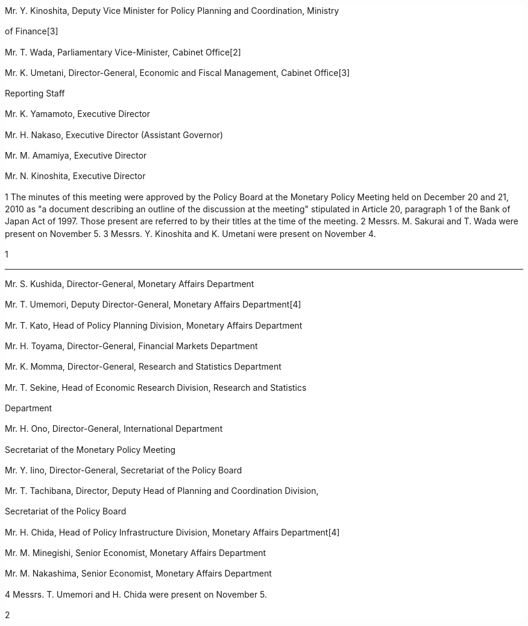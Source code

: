 Mr. Y. Kinoshita, Deputy Vice Minister for Policy Planning and Coordination, Ministry

of Finance[3]

Mr. T. Wada, Parliamentary Vice-Minister, Cabinet Office[2]

Mr. K. Umetani, Director-General, Economic and Fiscal Management, Cabinet Office[3]

Reporting Staff

Mr. K. Yamamoto, Executive Director

Mr. H. Nakaso, Executive Director (Assistant Governor)

Mr. M. Amamiya, Executive Director

Mr. N. Kinoshita, Executive Director

1 The minutes of this meeting were approved by the Policy Board at the Monetary Policy Meeting
held on December 20 and 21, 2010 as "a document describing an outline of the discussion at the
meeting" stipulated in Article 20, paragraph 1 of the Bank of Japan Act of 1997. Those present are
referred to by their titles at the time of the meeting.
2 Messrs. M. Sakurai and T. Wada were present on November 5.
3 Messrs. Y. Kinoshita and K. Umetani were present on November 4.

1


-----

Mr. S. Kushida, Director-General, Monetary Affairs Department

Mr. T. Umemori, Deputy Director-General, Monetary Affairs Department[4]

Mr. T. Kato, Head of Policy Planning Division, Monetary Affairs Department

Mr. H. Toyama, Director-General, Financial Markets Department

Mr. K. Momma, Director-General, Research and Statistics Department

Mr. T. Sekine, Head of Economic Research Division, Research and Statistics

Department

Mr. H. Ono, Director-General, International Department

Secretariat of the Monetary Policy Meeting

Mr. Y. Iino, Director-General, Secretariat of the Policy Board

Mr. T. Tachibana, Director, Deputy Head of Planning and Coordination Division,

Secretariat of the Policy Board

Mr. H. Chida, Head of Policy Infrastructure Division, Monetary Affairs Department[4]

Mr. M. Minegishi, Senior Economist, Monetary Affairs Department

Mr. M. Nakashima, Senior Economist, Monetary Affairs Department

4 Messrs. T. Umemori and H. Chida were present on November 5.

2
